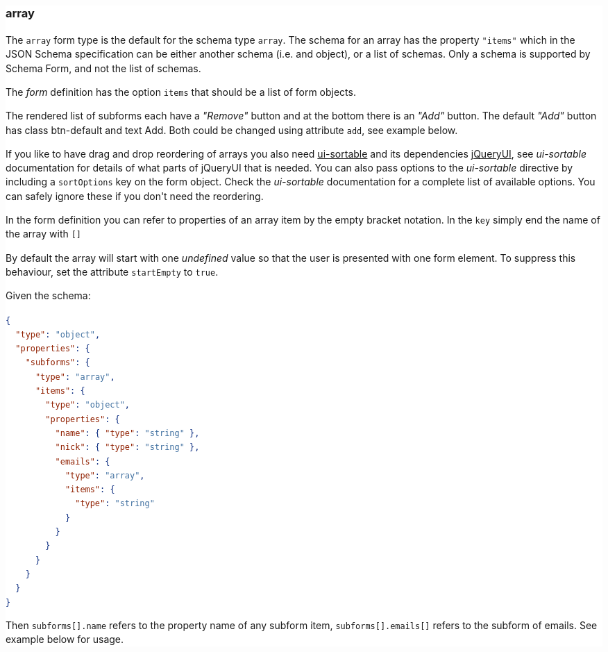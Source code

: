 ### array
The `array` form type is the default for the schema type `array`.
The schema for an array has the property `"items"` which in the JSON Schema
specification can be either another schema (i.e. and object), or a list of
schemas. Only a schema is supported by Schema Form, and not the list of schemas.

The *form* definition has the option `items` that should be a list
of form objects.

The rendered list of subforms each have a *"Remove"* button and at the bottom there
is an *"Add"* button. The default *"Add"* button has class btn-default and text Add. Both
could be changed using attribute `add`, see example below.

If you like to have drag and drop reordering of arrays you also need
[ui-sortable](https://github.com/angular-ui/ui-sortable) and its dependencies
[jQueryUI](http://jqueryui.com/), see *ui-sortable* documentation for details of
what parts of jQueryUI that is needed. You can also pass options to the *ui-sortable* directive 
by including a `sortOptions` key on the form object. Check the *ui-sortable* documentation
for a complete list of available options. You can safely ignore these if you don't need the reordering.

In the form definition you can refer to properties of an array item by the empty
bracket notation. In the `key` simply end the name of the array with `[]`

By default the array will start with one *undefined* value so that the user is presented with one
form element. To suppress this behaviour, set the attribute `startEmpty` to `true`.

Given the schema:
```json
{
  "type": "object",
  "properties": {
    "subforms": {
      "type": "array",
      "items": {
        "type": "object",
        "properties": {
          "name": { "type": "string" },
          "nick": { "type": "string" },
          "emails": {
            "type": "array",
            "items": {
              "type": "string"
            }
          }
        }
      }
    }
  }
}
```
Then `subforms[].name` refers to the property name of any subform item,
`subforms[].emails[]` refers to the subform of emails. See example below for
usage.
